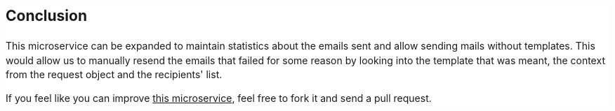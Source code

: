 ## Conclusion

This microservice can be expanded to maintain statistics about the emails sent and allow sending mails without templates. This would allow us to manually resend the emails that failed for some reason by looking into the template that was meant, the context from the request object and the recipients' list.

If you feel like you can improve [this microservice](https://github.com/apolat2000/mail-microservice), feel free to fork it and send a pull request.
